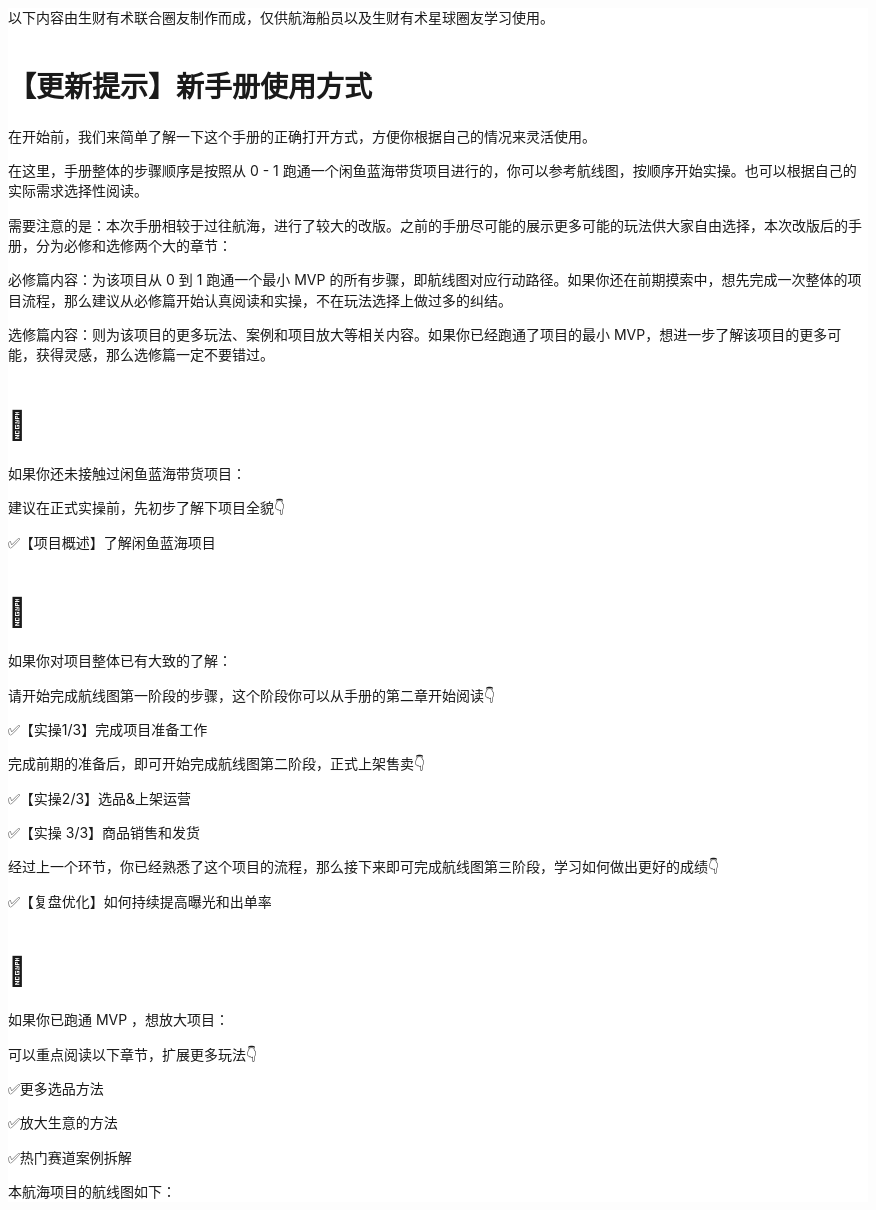 以下内容由生财有术联合圈友制作而成，仅供航海船员以及生财有术星球圈友学习使用。

# 【更新提示】新手册使用方式

在开始前，我们来简单了解一下这个手册的正确打开方式，方便你根据自己的情况来灵活使用。

在这里，手册整体的步骤顺序是按照从 0 - 1 跑通一个闲鱼蓝海带货项目进行的，你可以参考航线图，按顺序开始实操。也可以根据自己的实际需求选择性阅读。

需要注意的是：本次手册相较于过往航海，进行了较大的改版。之前的手册尽可能的展示更多可能的玩法供大家自由选择，本次改版后的手册，分为必修和选修两个大的章节：

必修篇内容：为该项目从 0 到 1 跑通一个最小 MVP 的所有步骤，即航线图对应行动路径。如果你还在前期摸索中，想先完成一次整体的项目流程，那么建议从必修篇开始认真阅读和实操，不在玩法选择上做过多的纠结。

选修篇内容：则为该项目的更多玩法、案例和项目放大等相关内容。如果你已经跑通了项目的最小 MVP，想进一步了解该项目的更多可能，获得灵感，那么选修篇一定不要错过。

# 📌

如果你还未接触过闲鱼蓝海带货项目：

建议在正式实操前，先初步了解下项目全貌👇

✅【项目概述】了解闲鱼蓝海项目

# 📌

如果你对项目整体已有大致的了解：

请开始完成航线图第一阶段的步骤，这个阶段你可以从手册的第二章开始阅读👇

✅【实操1/3】完成项目准备工作

完成前期的准备后，即可开始完成航线图第二阶段，正式上架售卖👇

✅【实操2/3】选品&上架运营

✅【实操 3/3】商品销售和发货

经过上一个环节，你已经熟悉了这个项目的流程，那么接下来即可完成航线图第三阶段，学习如何做出更好的成绩👇

✅【复盘优化】如何持续提高曝光和出单率

# 📌

如果你已跑通 MVP ，想放大项目：

可以重点阅读以下章节，扩展更多玩法👇

✅更多选品方法

✅放大生意的方法

✅热门赛道案例拆解

本航海项目的航线图如下：
